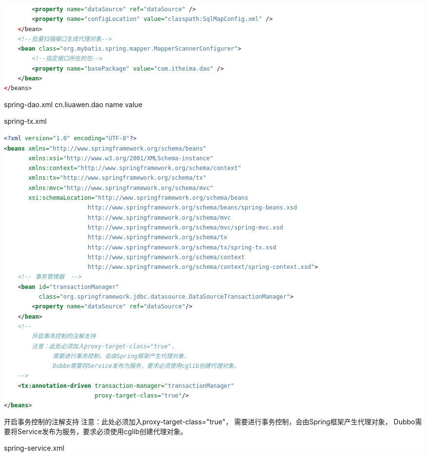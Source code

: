 ```xml
        <property name="dataSource" ref="dataSource" />
        <property name="configLocation" value="classpath:SqlMapConfig.xml" />
    </bean>
    <!--批量扫描接口生成代理对象-->
    <bean class="org.mybatis.spring.mapper.MapperScannerConfigurer">
        <!--指定接口所在的包-->
        <property name="basePackage" value="com.itheima.dao" />
    </bean>
</beans>
```

spring-dao.xml   cn.liuawen.dao  name  value  



spring-tx.xml

```xml
<?xml version="1.0" encoding="UTF-8"?>
<beans xmlns="http://www.springframework.org/schema/beans"
       xmlns:xsi="http://www.w3.org/2001/XMLSchema-instance"
       xmlns:context="http://www.springframework.org/schema/context"
       xmlns:tx="http://www.springframework.org/schema/tx"
       xmlns:mvc="http://www.springframework.org/schema/mvc"
       xsi:schemaLocation="http://www.springframework.org/schema/beans
                        http://www.springframework.org/schema/beans/spring-beans.xsd
                        http://www.springframework.org/schema/mvc
                        http://www.springframework.org/schema/mvc/spring-mvc.xsd
                        http://www.springframework.org/schema/tx
                        http://www.springframework.org/schema/tx/spring-tx.xsd
                        http://www.springframework.org/schema/context
                        http://www.springframework.org/schema/context/spring-context.xsd">
    <!-- 事务管理器  -->
    <bean id="transactionManager" 
          class="org.springframework.jdbc.datasource.DataSourceTransactionManager">
        <property name="dataSource" ref="dataSource"/>
    </bean>
    <!--
        开启事务控制的注解支持
        注意：此处必须加入proxy-target-class="true"，
              需要进行事务控制，会由Spring框架产生代理对象，
              Dubbo需要将Service发布为服务，要求必须使用cglib创建代理对象。
    -->
    <tx:annotation-driven transaction-manager="transactionManager" 
                          proxy-target-class="true"/>
</beans>
```

 开启事务控制的注解支持
        注意：此处必须加入proxy-target-class="true"，
              需要进行事务控制，会由Spring框架产生代理对象，
              Dubbo需要将Service发布为服务，要求必须使用cglib创建代理对象。

spring-service.xml
